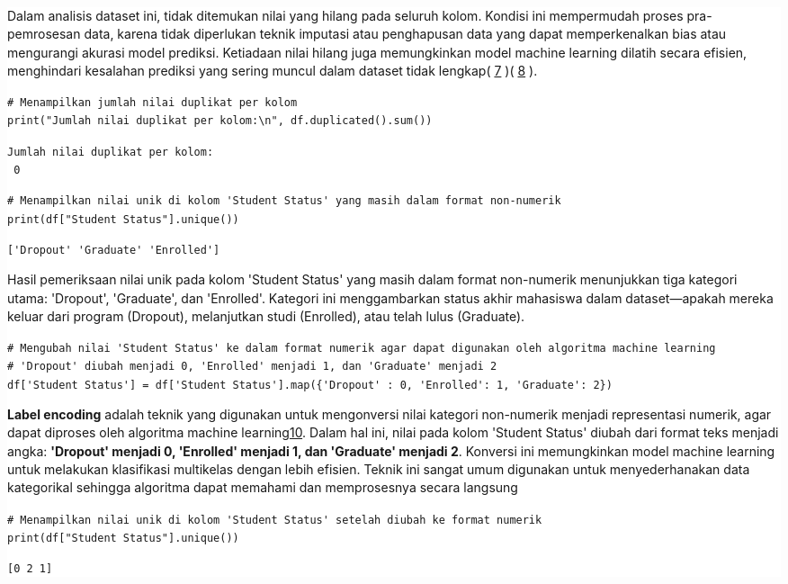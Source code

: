 Dalam analisis dataset ini, tidak ditemukan nilai yang hilang pada seluruh kolom. Kondisi ini mempermudah proses pra-pemrosesan data, karena tidak diperlukan teknik imputasi atau penghapusan data yang dapat memperkenalkan bias atau mengurangi akurasi model prediksi. Ketiadaan nilai hilang juga memungkinkan model machine learning dilatih secara efisien, menghindari kesalahan prediksi yang sering muncul dalam dataset tidak lengkap​(
[7](https://link.springer.com/article/10.1007/s41060-021-00259-z)
)​(
[8](https://journalofbigdata.springeropen.com/articles/10.1186/s40537-021-00516-9)
).

```
# Menampilkan jumlah nilai duplikat per kolom
print("Jumlah nilai duplikat per kolom:\n", df.duplicated().sum())
```

```
Jumlah nilai duplikat per kolom:
 0
```

```
# Menampilkan nilai unik di kolom 'Student Status' yang masih dalam format non-numerik
print(df["Student Status"].unique())
```

```
['Dropout' 'Graduate' 'Enrolled']
```

Hasil pemeriksaan nilai unik pada kolom 'Student Status' yang masih dalam format non-numerik menunjukkan tiga kategori utama: 'Dropout', 'Graduate', dan 'Enrolled'. Kategori ini menggambarkan status akhir mahasiswa dalam dataset—apakah mereka keluar dari program (Dropout), melanjutkan studi (Enrolled), atau telah lulus (Graduate).

```
# Mengubah nilai 'Student Status' ke dalam format numerik agar dapat digunakan oleh algoritma machine learning
# 'Dropout' diubah menjadi 0, 'Enrolled' menjadi 1, dan 'Graduate' menjadi 2
df['Student Status'] = df['Student Status'].map({'Dropout' : 0, 'Enrolled': 1, 'Graduate': 2})
```

**Label encoding** adalah teknik yang digunakan untuk mengonversi nilai kategori non-numerik menjadi representasi numerik, agar dapat diproses oleh algoritma machine learning[10](https://arxiv.org/pdf/2303.02273). Dalam hal ini, nilai pada kolom 'Student Status' diubah dari format teks menjadi angka: **'Dropout' menjadi 0, 'Enrolled' menjadi 1, dan 'Graduate' menjadi 2**. Konversi ini memungkinkan model machine learning untuk melakukan klasifikasi multikelas dengan lebih efisien. Teknik ini sangat umum digunakan untuk menyederhanakan data kategorikal sehingga algoritma dapat memahami dan memprosesnya secara langsung​

```
# Menampilkan nilai unik di kolom 'Student Status' setelah diubah ke format numerik
print(df["Student Status"].unique())
```

```
[0 2 1]
```
